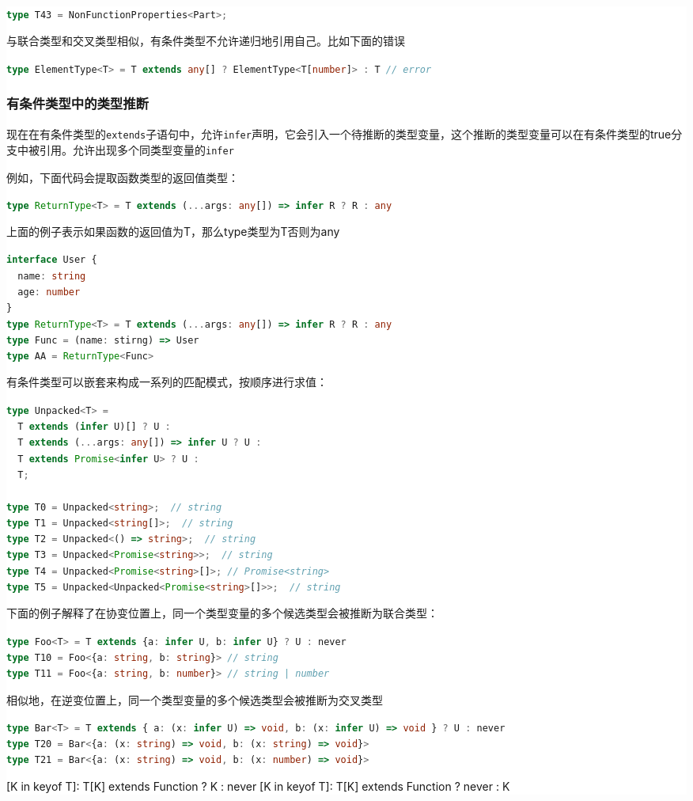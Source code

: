 ```ts
type T43 = NonFunctionProperties<Part>;

```

与联合类型和交叉类型相似，有条件类型不允许递归地引用自己。比如下面的错误

```ts
type ElementType<T> = T extends any[] ? ElementType<T[number]> : T // error
```

### 有条件类型中的类型推断
现在在有条件类型的`extends`子语句中，允许`infer`声明，它会引入一个待推断的类型变量，这个推断的类型变量可以在有条件类型的true分支中被引用。允许出现多个同类型变量的`infer`

例如，下面代码会提取函数类型的返回值类型：
```ts
type ReturnType<T> = T extends (...args: any[]) => infer R ? R : any
```
上面的例子表示如果函数的返回值为T，那么type类型为T否则为any

```ts
interface User {
  name: string
  age: number
}
type ReturnType<T> = T extends (...args: any[]) => infer R ? R : any
type Func = (name: stirng) => User
type AA = ReturnType<Func>
```

有条件类型可以嵌套来构成一系列的匹配模式，按顺序进行求值：

```ts
type Unpacked<T> = 
  T extends (infer U)[] ? U :
  T extends (...args: any[]) => infer U ? U :
  T extends Promise<infer U> ? U :
  T;

type T0 = Unpacked<string>;  // string
type T1 = Unpacked<string[]>;  // string
type T2 = Unpacked<() => string>;  // string
type T3 = Unpacked<Promise<string>>;  // string
type T4 = Unpacked<Promise<string>[]>; // Promise<string>
type T5 = Unpacked<Unpacked<Promise<string>[]>>;  // string
```

下面的例子解释了在协变位置上，同一个类型变量的多个候选类型会被推断为联合类型：

```ts
type Foo<T> = T extends {a: infer U, b: infer U} ? U : never
type T10 = Foo<{a: string, b: string}> // string
type T11 = Foo<{a: string, b: number}> // string | number
```

相似地，在逆变位置上，同一个类型变量的多个候选类型会被推断为交叉类型

```ts
type Bar<T> = T extends { a: (x: infer U) => void, b: (x: infer U) => void } ? U : never
type T20 = Bar<{a: (x: string) => void, b: (x: string) => void}>
type T21 = Bar<{a: (x: string) => void, b: (x: number) => void}>

```


  [key: string]: T;
  [key: number]: T;
  [P in keyof T]: Proxy<T[P]>
  [P in K]: T[P]
  [P in K]: T;
  [K in keyof T]: T[K] extends Function ? K : never
  [K in keyof T]: T[K] extends Function ? never : K